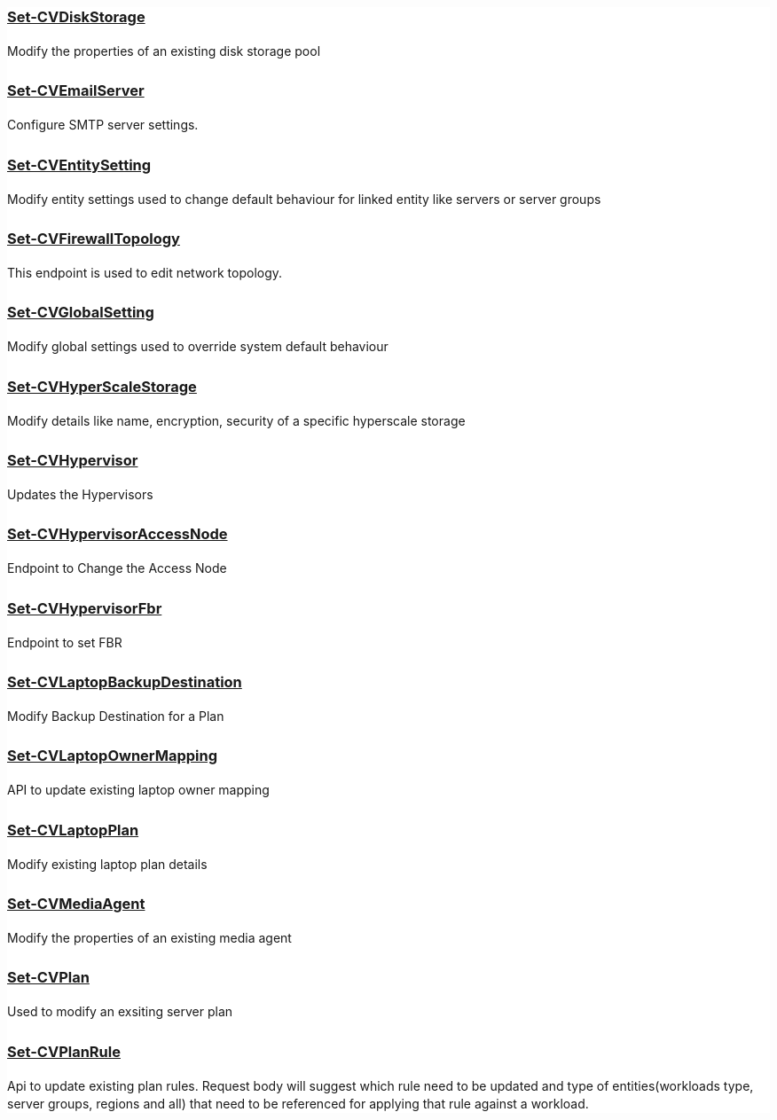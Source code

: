 ### [Set-CVDiskStorage](Set-CVDiskStorage.md)
Modify the properties of an existing disk storage pool

### [Set-CVEmailServer](Set-CVEmailServer.md)
Configure SMTP server settings.

### [Set-CVEntitySetting](Set-CVEntitySetting.md)
Modify entity settings used to change default behaviour for linked entity like servers or server groups

### [Set-CVFirewallTopology](Set-CVFirewallTopology.md)
This endpoint is used to edit network topology.

### [Set-CVGlobalSetting](Set-CVGlobalSetting.md)
Modify global settings used to override system default behaviour

### [Set-CVHyperScaleStorage](Set-CVHyperScaleStorage.md)
Modify details like name, encryption, security of a specific hyperscale storage

### [Set-CVHypervisor](Set-CVHypervisor.md)
Updates the Hypervisors

### [Set-CVHypervisorAccessNode](Set-CVHypervisorAccessNode.md)
Endpoint to Change the Access Node

### [Set-CVHypervisorFbr](Set-CVHypervisorFbr.md)
Endpoint to set FBR

### [Set-CVLaptopBackupDestination](Set-CVLaptopBackupDestination.md)
Modify Backup Destination for a Plan

### [Set-CVLaptopOwnerMapping](Set-CVLaptopOwnerMapping.md)
API to update existing laptop owner mapping

### [Set-CVLaptopPlan](Set-CVLaptopPlan.md)
Modify existing laptop plan details

### [Set-CVMediaAgent](Set-CVMediaAgent.md)
Modify the properties of an existing media agent

### [Set-CVPlan](Set-CVPlan.md)
Used to modify an exsiting server plan

### [Set-CVPlanRule](Set-CVPlanRule.md)
Api to update existing plan rules.
Request body will suggest which rule need to be updated and type of entities(workloads type, server groups, regions and all) that need to be referenced for applying that rule against a workload.
